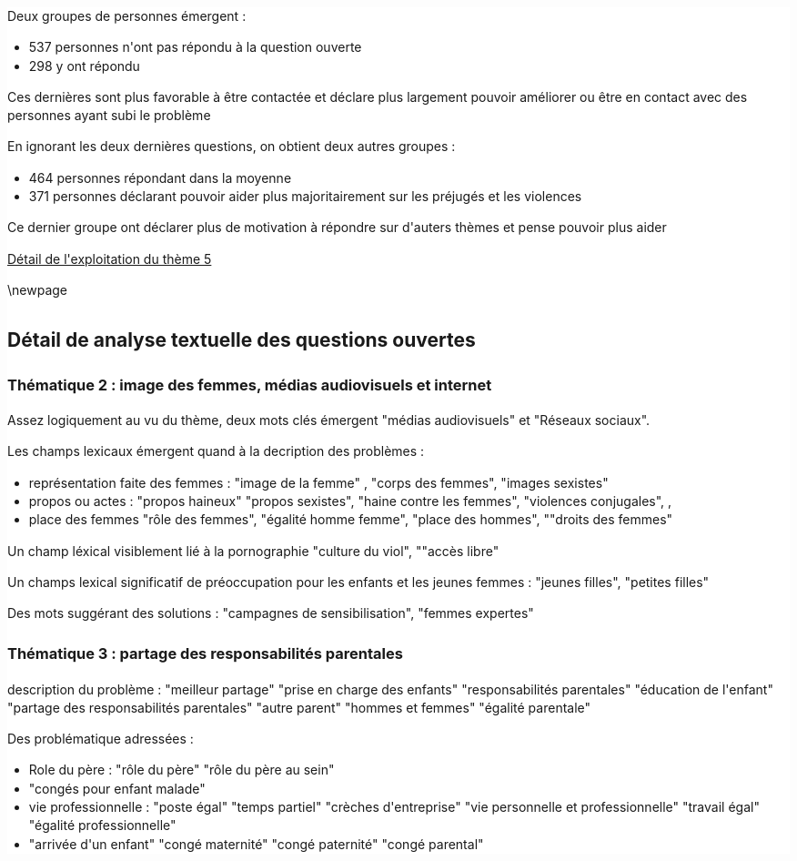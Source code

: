 Deux groupes de personnes émergent :

 - 537 personnes n'ont pas répondu à la question ouverte
 - 298 y ont répondu

Ces dernières sont plus favorable à être contactée et déclare plus largement pouvoir améliorer ou être en contact avec des personnes ayant subi le problème

En ignorant les deux dernières questions, on obtient deux autres groupes :

 - 464 personnes répondant dans la moyenne
 - 371 personnes déclarant pouvoir aider plus majoritairement sur les préjugés et les violences 

Ce dernier groupe ont déclarer plus de motivation à répondre sur d'auters thèmes et pense pouvoir plus aider

[Détail de l'exploitation du thème 5](https://github.com/regardscitoyens/consultation_an/blob/master/exploitation/analyse_quanti_theme6.ipynb)

\newpage

## Détail de analyse textuelle  des questions ouvertes

### Thématique 2 : image des femmes, médias audiovisuels et internet

Assez logiquement au vu du thème, deux mots clés émergent  "médias audiovisuels" et "Réseaux sociaux".

Les champs lexicaux émergent quand à la decription des problèmes :

- représentation faite des femmes :  "image de la femme" ,  "corps des femmes", "images sexistes"
 - propos ou actes : "propos haineux" "propos sexistes", "haine contre les femmes", "violences conjugales", ,
 - place des femmes "rôle des femmes", "égalité homme femme", "place des hommes", ""droits des femmes"

Un champ léxical visiblement lié à la pornographie "culture du viol", ""accès libre"

Un champs lexical significatif de préoccupation pour les enfants et les jeunes femmes : "jeunes filles", "petites filles"

Des mots suggérant des solutions : "campagnes de sensibilisation", "femmes expertes"

### Thématique 3 : partage des responsabilités parentales

description du problème : "meilleur partage" "prise en charge des enfants" "responsabilités parentales" "éducation de l'enfant" "partage des responsabilités parentales" "autre parent" "hommes et femmes" "égalité parentale" 

Des problématique adressées :

 - Role du père : "rôle du père" "rôle du père au sein"
 - "congés pour enfant malade" 
 - vie professionnelle : "poste égal" "temps partiel" "crèches d'entreprise" "vie personnelle et professionnelle" "travail égal" "égalité professionnelle"
 - "arrivée d'un enfant" "congé maternité" "congé paternité" "congé parental"
